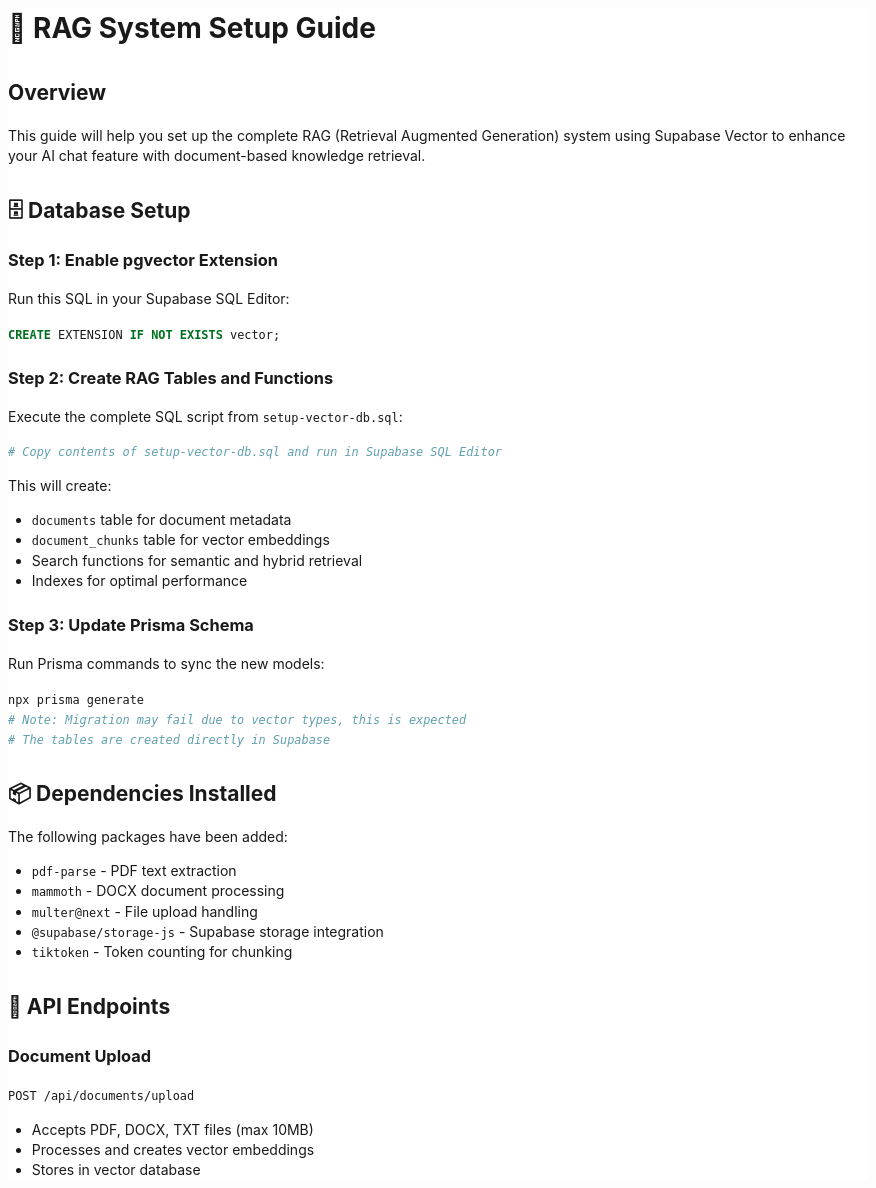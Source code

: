# 🤖 RAG System Setup Guide

## Overview
This guide will help you set up the complete RAG (Retrieval Augmented Generation) system using Supabase Vector to enhance your AI chat feature with document-based knowledge retrieval.

## 🗄️ Database Setup

### Step 1: Enable pgvector Extension
Run this SQL in your Supabase SQL Editor:

```sql
CREATE EXTENSION IF NOT EXISTS vector;
```

### Step 2: Create RAG Tables and Functions
Execute the complete SQL script from `setup-vector-db.sql`:

```bash
# Copy contents of setup-vector-db.sql and run in Supabase SQL Editor
```

This will create:
- `documents` table for document metadata
- `document_chunks` table for vector embeddings
- Search functions for semantic and hybrid retrieval
- Indexes for optimal performance

### Step 3: Update Prisma Schema
Run Prisma commands to sync the new models:

```bash
npx prisma generate
# Note: Migration may fail due to vector types, this is expected
# The tables are created directly in Supabase
```

## 📦 Dependencies Installed

The following packages have been added:
- `pdf-parse` - PDF text extraction
- `mammoth` - DOCX document processing  
- `multer@next` - File upload handling
- `@supabase/storage-js` - Supabase storage integration
- `tiktoken` - Token counting for chunking

## 🚀 API Endpoints

### Document Upload
`POST /api/documents/upload`
- Accepts PDF, DOCX, TXT files (max 10MB)
- Processes and creates vector embeddings
- Stores in vector database
